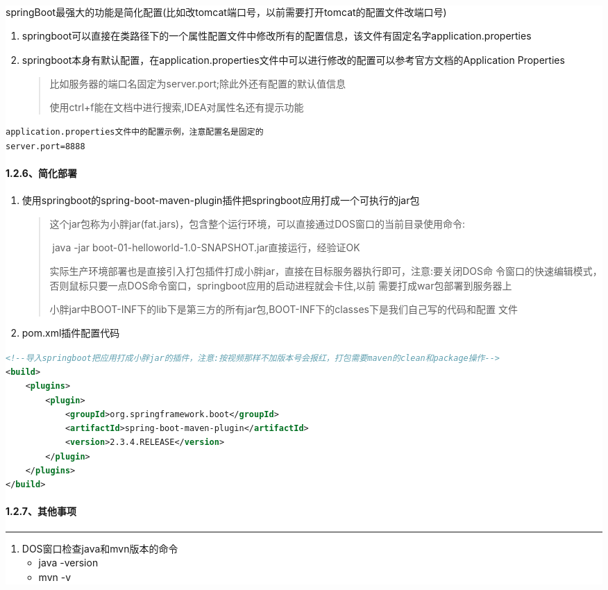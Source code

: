springBoot最强大的功能是简化配置(比如改tomcat端口号，以前需要打开tomcat的配置文件改端口号)

1. springboot可以直接在类路径下的一个属性配置文件中修改所有的配置信息，该文件有固定名字application.properties

2. springboot本身有默认配置，在application.properties文件中可以进行修改的配置可以参考官方文档的Application Properties

   > 比如服务器的端口名固定为server.port;除此外还有配置的默认值信息
   >
   > 使用ctrl+f能在文档中进行搜索,IDEA对属性名还有提示功能

```xml
application.properties文件中的配置示例，注意配置名是固定的
server.port=8888
```

#### 1.2.6、简化部署

1. 使用springboot的spring-boot-maven-plugin插件把springboot应用打成一个可执行的jar包

   > 这个jar包称为小胖jar(fat.jars)，包含整个运行环境，可以直接通过DOS窗口的当前目录使用命令:
   >
   > ​	java -jar boot-01-helloworld-1.0-SNAPSHOT.jar直接运行，经验证OK
   >
   > 
   >
   > 实际生产环境部署也是直接引入打包插件打成小胖jar，直接在目标服务器执行即可，注意:要关闭DOS命	令窗口的快速编辑模式，否则鼠标只要一点DOS命令窗口，springboot应用的启动进程就会卡住,以前	需要打成war包部署到服务器上
   >
   > 
   >
   > 小胖jar中BOOT-INF下的lib下是第三方的所有jar包,BOOT-INF下的classes下是我们自己写的代码和配置	文件

2. pom.xml插件配置代码

```xml
<!--导入springboot把应用打成小胖jar的插件，注意:按视频那样不加版本号会报红，打包需要maven的clean和package操作-->
<build>
    <plugins>
        <plugin>
            <groupId>org.springframework.boot</groupId>
            <artifactId>spring-boot-maven-plugin</artifactId>
            <version>2.3.4.RELEASE</version>
        </plugin>
    </plugins>
</build>
```



#### 1.2.7、其他事项

------

1. DOS窗口检查java和mvn版本的命令
   + java -version
   + mvn -v

